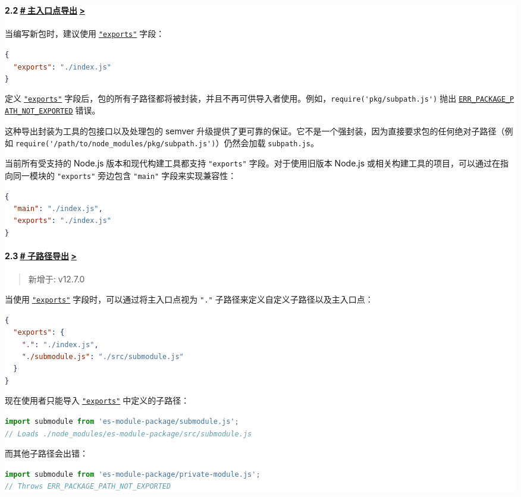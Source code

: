 #### 2.2 [# 主入口点导出](https://nodejs.cn/api/packages.html#主入口点导出) [>](https://nodejs.cn/api/packages/7.html)

当编写新包时，建议使用 [`"exports"`](https://nodejs.cn/api/packages.html#exports) 字段：

```json
{
  "exports": "./index.js"
} 
```

定义 [`"exports"`](https://nodejs.cn/api/packages.html#exports) 字段后，包的所有子路径都将被封装，并且不再可供导入者使用。例如，`require('pkg/subpath.js')` 抛出 [`ERR_PACKAGE_PATH_NOT_EXPORTED`](https://nodejs.cn/api/errors.html#err_package_path_not_exported) 错误。

这种导出封装为工具的包接口以及处理包的 semver 升级提供了更可靠的保证。它不是一个强封装，因为直接要求包的任何绝对子路径（例如 `require('/path/to/node_modules/pkg/subpath.js')`）仍然会加载 `subpath.js`。

当前所有受支持的 Node.js 版本和现代构建工具都支持 `"exports"` 字段。对于使用旧版本 Node.js 或相关构建工具的项目，可以通过在指向同一模块的 `"exports"` 旁边包含 `"main"` 字段来实现兼容性：

```json
{
  "main": "./index.js",
  "exports": "./index.js"
}
```

#### 2.3 [# 子路径导出](https://nodejs.cn/api/packages.html#子路径导出) [>](https://nodejs.cn/api/packages/8.html)

> 新增于: v12.7.0

当使用 [`"exports"`](https://nodejs.cn/api/packages.html#exports) 字段时，可以通过将主入口点视为 `"."` 子路径来定义自定义子路径以及主入口点：

```json
{
  "exports": {
    ".": "./index.js",
    "./submodule.js": "./src/submodule.js"
  }
} 
```

现在使用者只能导入 [`"exports"`](https://nodejs.cn/api/packages.html#exports) 中定义的子路径：

```js
import submodule from 'es-module-package/submodule.js';
// Loads ./node_modules/es-module-package/src/submodule.js 
```

而其他子路径会出错：

```js
import submodule from 'es-module-package/private-module.js';
// Throws ERR_PACKAGE_PATH_NOT_EXPORTED 
```
